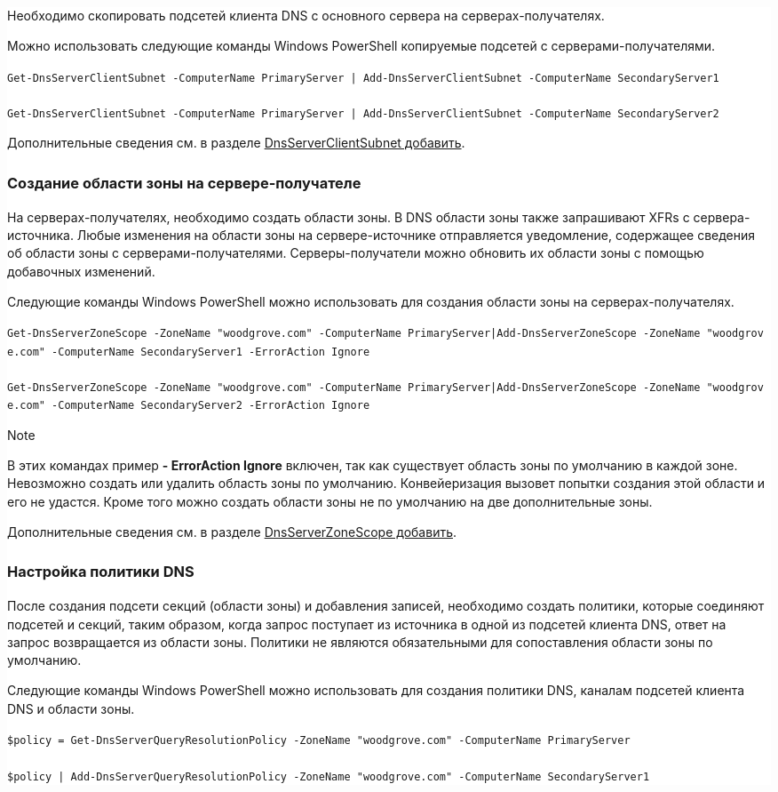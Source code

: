 Необходимо скопировать подсетей клиента DNS с основного сервера на серверах-получателях.
  
Можно использовать следующие команды Windows PowerShell копируемые подсетей с серверами-получателями.
  
    
    Get-DnsServerClientSubnet -ComputerName PrimaryServer | Add-DnsServerClientSubnet -ComputerName SecondaryServer1  
      
    Get-DnsServerClientSubnet -ComputerName PrimaryServer | Add-DnsServerClientSubnet -ComputerName SecondaryServer2  
      

Дополнительные сведения см. в разделе [DnsServerClientSubnet добавить](https://docs.microsoft.com/powershell/module/dnsserver/add-dnsserverclientsubnet?view=win10-ps).  
  
### <a name="create-the-zone-scopes-on-the-secondary-server"></a>Создание области зоны на сервере-получателе

На серверах-получателях, необходимо создать области зоны. В DNS области зоны также запрашивают XFRs с сервера-источника. Любые изменения на области зоны на сервере-источнике отправляется уведомление, содержащее сведения об области зоны с серверами-получателями. Серверы-получатели можно обновить их области зоны с помощью добавочных изменений.  
  
Следующие команды Windows PowerShell можно использовать для создания области зоны на серверах-получателях.  
  
    
    Get-DnsServerZoneScope -ZoneName "woodgrove.com" -ComputerName PrimaryServer|Add-DnsServerZoneScope -ZoneName "woodgrove.com" -ComputerName SecondaryServer1 -ErrorAction Ignore  
      
    Get-DnsServerZoneScope -ZoneName "woodgrove.com" -ComputerName PrimaryServer|Add-DnsServerZoneScope -ZoneName "woodgrove.com" -ComputerName SecondaryServer2 -ErrorAction Ignore  
  

> [!NOTE]
> В этих командах пример **- ErrorAction Ignore** включен, так как существует область зоны по умолчанию в каждой зоне. Невозможно создать или удалить область зоны по умолчанию. Конвейеризация вызовет попытки создания этой области и его не удастся. Кроме того можно создать области зоны не по умолчанию на две дополнительные зоны.  
  
Дополнительные сведения см. в разделе [DnsServerZoneScope добавить](https://docs.microsoft.com/powershell/module/dnsserver/add-dnsserverzonescope?view=win10-ps).  
  
### <a name="configure-dns-policy"></a>Настройка политики DNS

После создания подсети секций (области зоны) и добавления записей, необходимо создать политики, которые соединяют подсетей и секций, таким образом, когда запрос поступает из источника в одной из подсетей клиента DNS, ответ на запрос возвращается из области зоны. Политики не являются обязательными для сопоставления области зоны по умолчанию.  
  
Следующие команды Windows PowerShell можно использовать для создания политики DNS, каналам подсетей клиента DNS и области зоны.   
    
    $policy = Get-DnsServerQueryResolutionPolicy -ZoneName "woodgrove.com" -ComputerName PrimaryServer  
      
    $policy | Add-DnsServerQueryResolutionPolicy -ZoneName "woodgrove.com" -ComputerName SecondaryServer1  
      